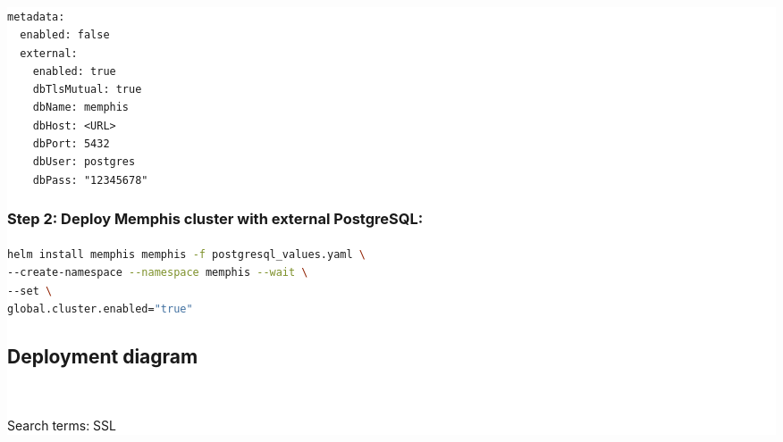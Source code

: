 ```
metadata:
  enabled: false
  external:
    enabled: true
    dbTlsMutual: true
    dbName: memphis
    dbHost: <URL>
    dbPort: 5432
    dbUser: postgres
    dbPass: "12345678"
```

### Step 2: Deploy Memphis cluster with external PostgreSQL:

```bash
helm install memphis memphis -f postgresql_values.yaml \
--create-namespace --namespace memphis --wait \
--set \
global.cluster.enabled="true"
```

## Deployment diagram

<figure><img src="../../.gitbook/assets/Memphis Architecture.jpg" alt=""><figcaption></figcaption></figure>

Search terms: SSL
